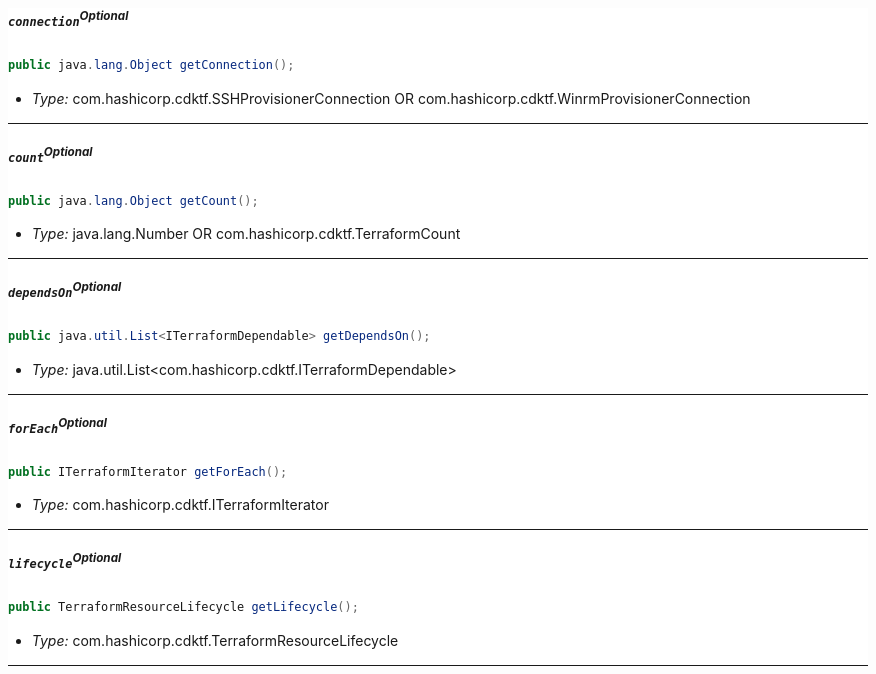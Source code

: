
##### `connection`<sup>Optional</sup> <a name="connection" id="@cdktf/provider-okta.trustedOrigin.TrustedOriginConfig.property.connection"></a>

```java
public java.lang.Object getConnection();
```

- *Type:* com.hashicorp.cdktf.SSHProvisionerConnection OR com.hashicorp.cdktf.WinrmProvisionerConnection

---

##### `count`<sup>Optional</sup> <a name="count" id="@cdktf/provider-okta.trustedOrigin.TrustedOriginConfig.property.count"></a>

```java
public java.lang.Object getCount();
```

- *Type:* java.lang.Number OR com.hashicorp.cdktf.TerraformCount

---

##### `dependsOn`<sup>Optional</sup> <a name="dependsOn" id="@cdktf/provider-okta.trustedOrigin.TrustedOriginConfig.property.dependsOn"></a>

```java
public java.util.List<ITerraformDependable> getDependsOn();
```

- *Type:* java.util.List<com.hashicorp.cdktf.ITerraformDependable>

---

##### `forEach`<sup>Optional</sup> <a name="forEach" id="@cdktf/provider-okta.trustedOrigin.TrustedOriginConfig.property.forEach"></a>

```java
public ITerraformIterator getForEach();
```

- *Type:* com.hashicorp.cdktf.ITerraformIterator

---

##### `lifecycle`<sup>Optional</sup> <a name="lifecycle" id="@cdktf/provider-okta.trustedOrigin.TrustedOriginConfig.property.lifecycle"></a>

```java
public TerraformResourceLifecycle getLifecycle();
```

- *Type:* com.hashicorp.cdktf.TerraformResourceLifecycle

---